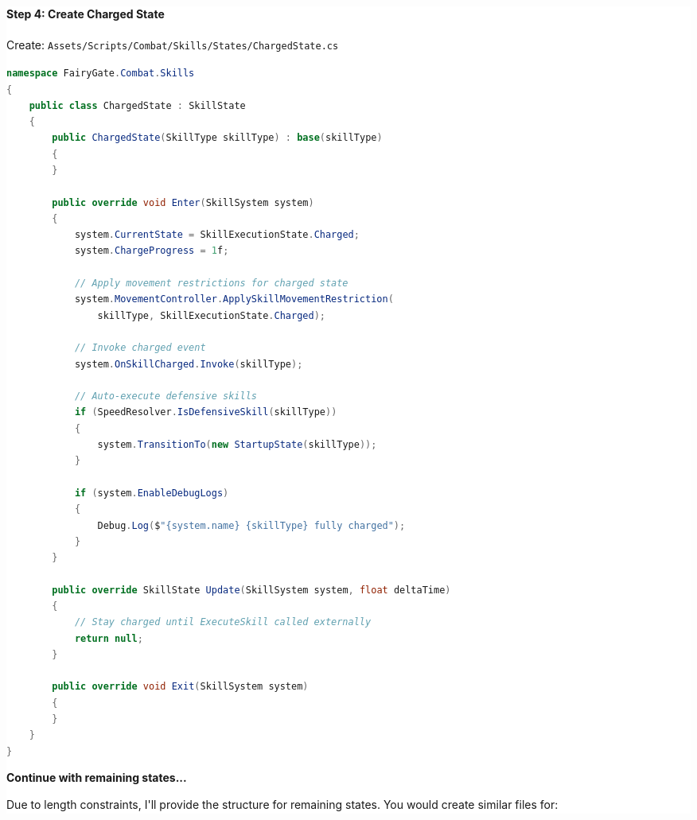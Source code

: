 #### Step 4: Create Charged State

Create: `Assets/Scripts/Combat/Skills/States/ChargedState.cs`

```csharp
namespace FairyGate.Combat.Skills
{
    public class ChargedState : SkillState
    {
        public ChargedState(SkillType skillType) : base(skillType)
        {
        }

        public override void Enter(SkillSystem system)
        {
            system.CurrentState = SkillExecutionState.Charged;
            system.ChargeProgress = 1f;

            // Apply movement restrictions for charged state
            system.MovementController.ApplySkillMovementRestriction(
                skillType, SkillExecutionState.Charged);

            // Invoke charged event
            system.OnSkillCharged.Invoke(skillType);

            // Auto-execute defensive skills
            if (SpeedResolver.IsDefensiveSkill(skillType))
            {
                system.TransitionTo(new StartupState(skillType));
            }

            if (system.EnableDebugLogs)
            {
                Debug.Log($"{system.name} {skillType} fully charged");
            }
        }

        public override SkillState Update(SkillSystem system, float deltaTime)
        {
            // Stay charged until ExecuteSkill called externally
            return null;
        }

        public override void Exit(SkillSystem system)
        {
        }
    }
}
```

**Continue with remaining states...**

Due to length constraints, I'll provide the structure for remaining states. You would create similar files for:
